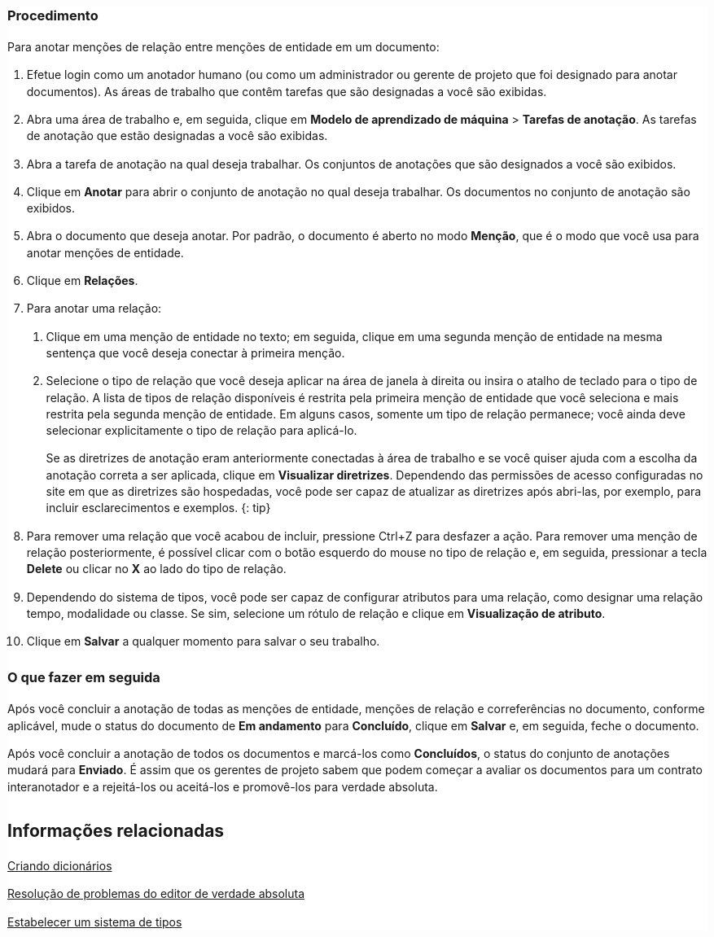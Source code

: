 ### Procedimento

Para anotar menções de relação entre menções de entidade em um documento:

1. Efetue login como um anotador humano (ou como um administrador ou gerente de projeto que foi designado para anotar documentos). As áreas de trabalho que contêm tarefas que são designadas a você são exibidas.
1. Abra uma área de trabalho e, em seguida, clique em **Modelo de aprendizado de máquina** > **Tarefas de anotação**. As tarefas de anotação que estão designadas a você são exibidas.
1. Abra a tarefa de anotação na qual deseja trabalhar. Os conjuntos de anotações que são designados a você são exibidos.
1. Clique em **Anotar** para abrir o conjunto de anotação no qual deseja trabalhar. Os documentos no conjunto de anotação são exibidos.
1. Abra o documento que deseja anotar. Por padrão, o documento é aberto no modo **Menção**, que é o modo que você usa para anotar menções de entidade.
1. Clique em **Relações**.
1. Para anotar uma relação:

    1. Clique em uma menção de entidade no texto; em seguida, clique em uma segunda menção de entidade na mesma sentença que você deseja conectar à primeira menção.
    1. Selecione o tipo de relação que você deseja aplicar na área de janela à direita ou insira o atalho de teclado para o tipo de relação. A lista de tipos de relação disponíveis é restrita pela primeira menção de entidade que você seleciona e mais restrita pela segunda menção de entidade. Em alguns casos, somente um tipo de relação permanece; você ainda deve selecionar explicitamente o tipo de relação para aplicá-lo.

        Se as diretrizes de anotação eram anteriormente conectadas à área de trabalho e se você quiser ajuda com a escolha da anotação correta a ser aplicada, clique em **Visualizar diretrizes**. Dependendo das permissões de acesso configuradas no site em que as diretrizes são hospedadas, você pode ser capaz de atualizar as diretrizes após abri-las, por exemplo, para incluir esclarecimentos e exemplos.
        {: tip}

1. Para remover uma relação que você acabou de incluir, pressione Ctrl+Z para desfazer a ação. Para remover uma menção de relação posteriormente, é possível clicar com o botão esquerdo do mouse no tipo de relação e, em seguida, pressionar a tecla **Delete** ou clicar no **X** ao lado do tipo de relação.
1. Dependendo do sistema de tipos, você pode ser capaz de configurar atributos para uma relação, como designar uma relação tempo, modalidade ou classe. Se sim, selecione um rótulo de relação e clique em **Visualização de atributo**.
1. Clique em **Salvar** a qualquer momento para salvar o seu trabalho.

### O que fazer em seguida

Após você concluir a anotação de todas as menções de entidade, menções de relação e correferências no documento, conforme aplicável, mude o status do documento de **Em andamento** para **Concluído**, clique em **Salvar** e, em seguida, feche o documento.

Após você concluir a anotação de todos os documentos e marcá-los como **Concluídos**, o status do conjunto de anotações mudará para **Enviado**. É assim que os gerentes de projeto sabem que podem começar a avaliar os documentos para um contrato interanotador e a rejeitá-los ou aceitá-los e promovê-los para verdade absoluta.

## Informações relacionadas

[Criando dicionários](/docs/services/watson-knowledge-studio/dictionaries.html)

[Resolução de problemas do editor de verdade absoluta](/docs/services/watson-knowledge-studio/user-guide-help.html)

[Estabelecer um sistema de tipos](/docs/services/watson-knowledge-studio/typesystem.html)
